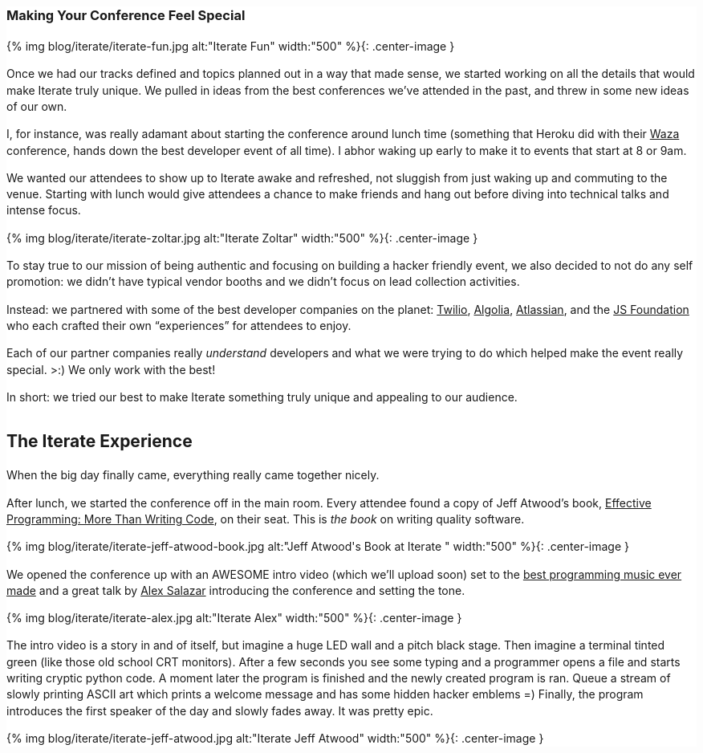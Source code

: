 ### Making Your Conference Feel Special

{% img blog/iterate/iterate-fun.jpg alt:"Iterate Fun" width:"500" %}{: .center-image }

Once we had our tracks defined and topics planned out in a way that made sense, we started working on all the details that would make Iterate truly unique. We pulled in ideas from the best conferences we’ve attended in the past, and threw in some new ideas of our own.

I, for instance, was really adamant about starting the conference around lunch time (something that Heroku did with their [Waza](https://blog.heroku.com/waza-2013) conference, hands down the best developer event of all time). I abhor waking up early to make it to events that start at 8 or 9am.

We wanted our attendees to show up to Iterate awake and refreshed, not sluggish from just waking up and commuting to the venue. Starting with lunch would give attendees a chance to make friends and hang out before diving into technical talks and intense focus.

{% img blog/iterate/iterate-zoltar.jpg alt:"Iterate Zoltar" width:"500" %}{: .center-image }

To stay true to our mission of being authentic and focusing on building a hacker friendly event, we also decided to not do any self promotion: we didn’t have typical vendor booths and we didn’t focus on lead collection activities.

Instead: we partnered with some of the best developer companies on the planet: [Twilio](https://www.twilio.com/), [Algolia](https://www.algolia.com/), [Atlassian](https://www.atlassian.com/), and the [JS Foundation](https://js.foundation/) who each crafted their own “experiences” for attendees to enjoy.

Each of our partner companies really *understand* developers and what we were trying to do which helped make the event really special. >:) We only work with the best!

In short: we tried our best to make Iterate something truly unique and appealing to our audience.

## The Iterate Experience

When the big day finally came, everything really came together nicely.

After lunch, we started the conference off in the main room. Every attendee found a copy of Jeff Atwood’s book, [Effective Programming: More Than Writing Code](http://amzn.to/2Hni9SE), on their seat. This is *the book* on writing quality software.

{% img blog/iterate/iterate-jeff-atwood-book.jpg alt:"Jeff Atwood's Book at Iterate " width:"500" %}{: .center-image }

We opened the conference up with an AWESOME intro video (which we’ll upload soon) set to the [best programming music ever made](https://www.youtube.com/watch?v=vlEN8svyHj8) and a great talk by [Alex Salazar](https://twitter.com/salatzar) introducing the conference and setting the tone.

{% img blog/iterate/iterate-alex.jpg alt:"Iterate Alex" width:"500" %}{: .center-image }

The intro video is a story in and of itself, but imagine a huge LED wall and a pitch black stage. Then imagine a terminal tinted green (like those old school CRT monitors). After a few seconds you see some typing and a programmer opens a file and starts writing cryptic python code. A moment later the program is finished and the newly created program is ran. Queue a stream of slowly printing ASCII art which prints a welcome message and has some hidden hacker emblems =) Finally, the program introduces the first speaker of the day and slowly fades away. It was pretty epic.

{% img blog/iterate/iterate-jeff-atwood.jpg alt:"Iterate Jeff Atwood" width:"500" %}{: .center-image }
